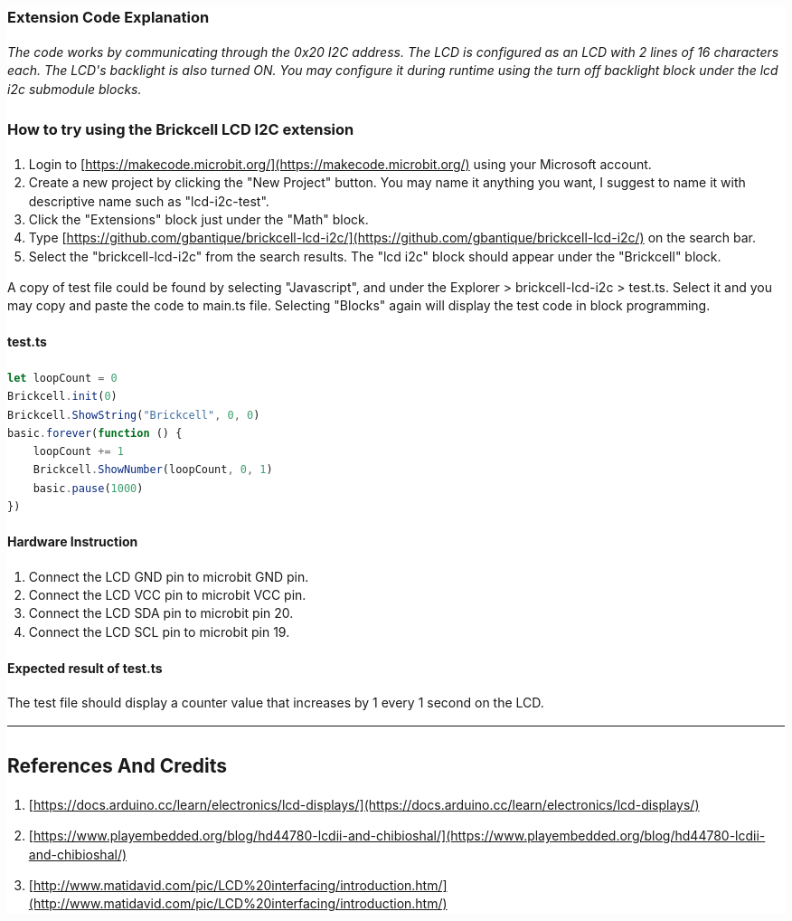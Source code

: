 ### **Extension Code Explanation**

_The code works by communicating through the 0x20 I2C address. The LCD is configured as an LCD with 2 lines of 16 characters each. The LCD's backlight is also turned ON. You may configure it during runtime using the turn off backlight block under the lcd i2c submodule blocks._ 

### **How to try using the Brickcell LCD I2C extension**

1. Login to [https://makecode.microbit.org/](https://makecode.microbit.org/) using your Microsoft account.
2. Create a new project by clicking the "New Project" button. You may name it anything you want, I suggest to name it with descriptive name such as "lcd-i2c-test".
3. Click the "Extensions" block just under the "Math" block.
4. Type [https://github.com/gbantique/brickcell-lcd-i2c/](https://github.com/gbantique/brickcell-lcd-i2c/) on the search bar.
5. Select the "brickcell-lcd-i2c" from the search results. The "lcd i2c" block should appear under the "Brickcell" block.

A copy of test file could be found by selecting "Javascript", and under the Explorer > brickcell-lcd-i2c > test.ts. Select it and you may copy and paste the code to main.ts file. Selecting "Blocks" again will display the test code in block programming.

#### **test.ts**

```ts
let loopCount = 0
Brickcell.init(0)
Brickcell.ShowString("Brickcell", 0, 0)
basic.forever(function () {
    loopCount += 1
    Brickcell.ShowNumber(loopCount, 0, 1)
    basic.pause(1000)
})
```

#### **Hardware Instruction**

1. Connect the LCD GND pin to microbit GND pin.
2. Connect the LCD VCC pin to microbit VCC pin.
3. Connect the LCD SDA pin to microbit pin 20.
4. Connect the LCD SCL pin to microbit pin 19.

#### **Expected result of test.ts**

The test file should display a counter value that increases by 1 every 1 second on the LCD.


---
## **References And Credits**

1. [https://docs.arduino.cc/learn/electronics/lcd-displays/](https://docs.arduino.cc/learn/electronics/lcd-displays/)

2. [https://www.playembedded.org/blog/hd44780-lcdii-and-chibioshal/](https://www.playembedded.org/blog/hd44780-lcdii-and-chibioshal/)

3. [http://www.matidavid.com/pic/LCD%20interfacing/introduction.htm/](http://www.matidavid.com/pic/LCD%20interfacing/introduction.htm/)
